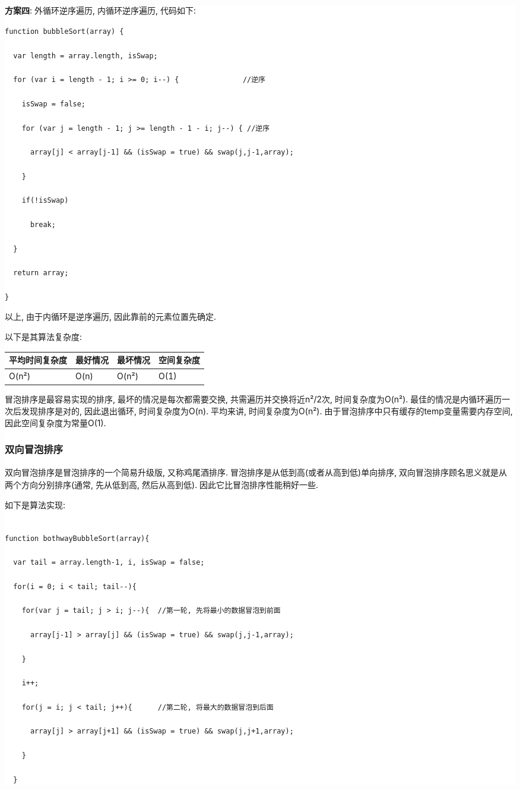 **方案四**: 外循环逆序遍历, 内循环逆序遍历, 代码如下:
```
function bubbleSort(array) {

  var length = array.length, isSwap;

  for (var i = length - 1; i >= 0; i--) {               //逆序

    isSwap = false;

    for (var j = length - 1; j >= length - 1 - i; j--) { //逆序

      array[j] < array[j-1] && (isSwap = true) && swap(j,j-1,array);

    }

    if(!isSwap)

      break;

  }

  return array;

}
```
以上, 由于内循环是逆序遍历, 因此靠前的元素位置先确定.

以下是其算法复杂度:

平均时间复杂度 | 最好情况 | 最坏情况 | 空间复杂度 
-|-|-|-
O(n²) | O(n) | O(n²) | O(1) 

冒泡排序是最容易实现的排序, 最坏的情况是每次都需要交换, 共需遍历并交换将近n²/2次, 时间复杂度为O(n²). 最佳的情况是内循环遍历一次后发现排序是对的, 因此退出循环, 时间复杂度为O(n). 平均来讲, 时间复杂度为O(n²). 由于冒泡排序中只有缓存的temp变量需要内存空间, 因此空间复杂度为常量O(1).

### 双向冒泡排序

双向冒泡排序是冒泡排序的一个简易升级版, 又称鸡尾酒排序. 冒泡排序是从低到高(或者从高到低)单向排序, 双向冒泡排序顾名思义就是从两个方向分别排序(通常, 先从低到高, 然后从高到低). 因此它比冒泡排序性能稍好一些.

如下是算法实现:
```

function bothwayBubbleSort(array){

  var tail = array.length-1, i, isSwap = false;

  for(i = 0; i < tail; tail--){

    for(var j = tail; j > i; j--){  //第一轮, 先将最小的数据冒泡到前面

      array[j-1] > array[j] && (isSwap = true) && swap(j,j-1,array);

    }

    i++;

    for(j = i; j < tail; j++){      //第二轮, 将最大的数据冒泡到后面

      array[j] > array[j+1] && (isSwap = true) && swap(j,j+1,array);

    }

  }
```

[0]: http://louiszhai.github.io/tags/JavaScript/
[1]: #导读
[2]: #冒泡排序
[3]: #双向冒泡排序
[4]: #选择排序
[5]: #插入排序
[6]: #直接插入排序
[7]: #折半插入排序
[8]: #希尔排序
[9]: #归并排序
[10]: #快速排序
[11]: #堆排序
[12]: #计数排序
[13]: #桶排序
[14]: #基数排序
[15]: #小结
[16]: #respond
[17]: http://baike.baidu.com/view/10729635.htm
[18]: https://zh.wikipedia.org/wiki/%E5%B8%8C%E5%B0%94%E6%8E%92%E5%BA%8F#步长序列
[19]: http://louiszhai.github.io/2015/12/29/array/#
[20]: http://visualgo.net/
[21]: http://www.jianshu.com/users/6c53fb7d1bce
[22]: http://www.jianshu.com/p/1b4068ccd505
[23]: https://github.com/Louiszhai
[24]: http://louiszhai.github.io/2016/12/23/sort/
[25]: http://blog.csdn.net/morewindows/article/details/6668714
[26]: http://www.cnblogs.com/ludashi/p/6031379.html